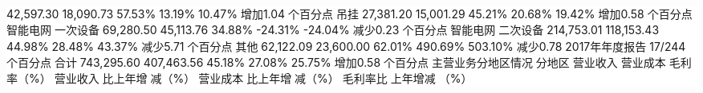 42,597.30
18,090.73
57.53%
13.19%
10.47%
增加1.04
个百分点
吊挂
27,381.20
15,001.29
45.21%
20.68%
19.42%
增加0.58
个百分点
智能电网
一次设备
69,280.50
45,113.76
34.88%
-24.31%
-24.04%
减少0.23
个百分点
智能电网
二次设备
214,753.01
118,153.43
44.98%
28.48%
43.37%
减少5.71
个百分点
其他
62,122.09
23,600.00
62.01%
490.69%
503.10%
减少0.78
2017年年度报告
17/244个百分点
合计
743,295.60
407,463.56
45.18%
27.08%
25.75%
增加0.58
个百分点
主营业务分地区情况
分地区
营业收入
营业成本
毛利率（%）
营业收入
比上年增
减（%）
营业成本
比上年增
减（%）
毛利率比
上年增减
（%）
